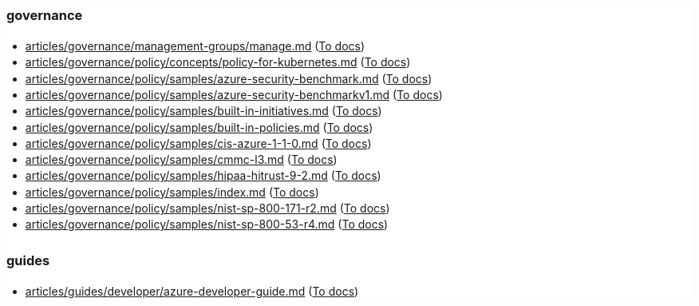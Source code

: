 ### governance
- [articles/governance/management-groups/manage.md](https://github.com/MicrosoftDocs/azure-docs/compare/873b68f..7ca5944#diff-b157fbf2cc286b1f4ce4b60ebf2a3841245ad1a53cfa51e5b7455224f73c69f4) ([To docs](https://docs.microsoft.com/en-us/azure/governance/management-groups/manage?WT.mc_id=AZ-MVP-5003408))
- [articles/governance/policy/concepts/policy-for-kubernetes.md](https://github.com/MicrosoftDocs/azure-docs/compare/873b68f..7ca5944#diff-f7a919ae52d6e58782aec3674b2873c4844b87816743f070b451e511f3b2c46d) ([To docs](https://docs.microsoft.com/en-us/azure/governance/policy/concepts/policy-for-kubernetes?WT.mc_id=AZ-MVP-5003408))
- [articles/governance/policy/samples/azure-security-benchmark.md](https://github.com/MicrosoftDocs/azure-docs/compare/873b68f..7ca5944#diff-17a28a7a8159700a5878d8a82a1aaa4a5c423d2c76d4d201d6753afad58dd143) ([To docs](https://docs.microsoft.com/en-us/azure/governance/policy/samples/azure-security-benchmark?WT.mc_id=AZ-MVP-5003408))
- [articles/governance/policy/samples/azure-security-benchmarkv1.md](https://github.com/MicrosoftDocs/azure-docs/compare/873b68f..7ca5944#diff-dd3d3466c1f27ffa7085fb0060b779c32d452e8c2a20dce1f01188d816932637) ([To docs](https://docs.microsoft.com/en-us/azure/governance/policy/samples/azure-security-benchmarkv1?WT.mc_id=AZ-MVP-5003408))
- [articles/governance/policy/samples/built-in-initiatives.md](https://github.com/MicrosoftDocs/azure-docs/compare/873b68f..7ca5944#diff-f1e1bd5eaf7a45b1c62097a944f8b20f1113d7eaedbd25b18bcc1aa41d9341f4) ([To docs](https://docs.microsoft.com/en-us/azure/governance/policy/samples/built-in-initiatives?WT.mc_id=AZ-MVP-5003408))
- [articles/governance/policy/samples/built-in-policies.md](https://github.com/MicrosoftDocs/azure-docs/compare/873b68f..7ca5944#diff-1b897fa2e226a4f1c88f85e2a3d591acbe0cb0d15e7eb2e752f7c814ebb2ea2f) ([To docs](https://docs.microsoft.com/en-us/azure/governance/policy/samples/built-in-policies?WT.mc_id=AZ-MVP-5003408))
- [articles/governance/policy/samples/cis-azure-1-1-0.md](https://github.com/MicrosoftDocs/azure-docs/compare/873b68f..7ca5944#diff-bf1e78c4bc7846595f38be964e889002b2bceb595967d3542f0b59b6c79bddfe) ([To docs](https://docs.microsoft.com/en-us/azure/governance/policy/samples/cis-azure-1-1-0?WT.mc_id=AZ-MVP-5003408))
- [articles/governance/policy/samples/cmmc-l3.md](https://github.com/MicrosoftDocs/azure-docs/compare/873b68f..7ca5944#diff-8203fee79bc191ef855051dba21f0f1ff7b79794de17815be8324eefd63c1262) ([To docs](https://docs.microsoft.com/en-us/azure/governance/policy/samples/cmmc-l3?WT.mc_id=AZ-MVP-5003408))
- [articles/governance/policy/samples/hipaa-hitrust-9-2.md](https://github.com/MicrosoftDocs/azure-docs/compare/873b68f..7ca5944#diff-fb90ae655e143db0533ce0a027bb9c2102753b7f4173371ed0ea2039e8ebc32b) ([To docs](https://docs.microsoft.com/en-us/azure/governance/policy/samples/hipaa-hitrust-9-2?WT.mc_id=AZ-MVP-5003408))
- [articles/governance/policy/samples/index.md](https://github.com/MicrosoftDocs/azure-docs/compare/873b68f..7ca5944#diff-42193d9cf8e74e62e621381e0d8ca98bbf2a56ea685e4d5746ef162c487d2985) ([To docs](https://docs.microsoft.com/en-us/azure/governance/policy/samples/index?WT.mc_id=AZ-MVP-5003408))
- [articles/governance/policy/samples/nist-sp-800-171-r2.md](https://github.com/MicrosoftDocs/azure-docs/compare/873b68f..7ca5944#diff-9614385855ffd78fbb99594ead81a143b2174e3dc8870e2f4c7312c2fe03c2ca) ([To docs](https://docs.microsoft.com/en-us/azure/governance/policy/samples/nist-sp-800-171-r2?WT.mc_id=AZ-MVP-5003408))
- [articles/governance/policy/samples/nist-sp-800-53-r4.md](https://github.com/MicrosoftDocs/azure-docs/compare/873b68f..7ca5944#diff-f412c11845cfb2d881b9c0c7eccaf485ad866a6583ee68b4b87812f3df63f323) ([To docs](https://docs.microsoft.com/en-us/azure/governance/policy/samples/nist-sp-800-53-r4?WT.mc_id=AZ-MVP-5003408))
    
### guides
- [articles/guides/developer/azure-developer-guide.md](https://github.com/MicrosoftDocs/azure-docs/compare/873b68f..7ca5944#diff-c2b4f19728f5e906dbaa33fe54489c65779c469f450a91f80cd726fbee847df8) ([To docs](https://docs.microsoft.com/en-us/azure/guides/developer/azure-developer-guide?WT.mc_id=AZ-MVP-5003408))
    